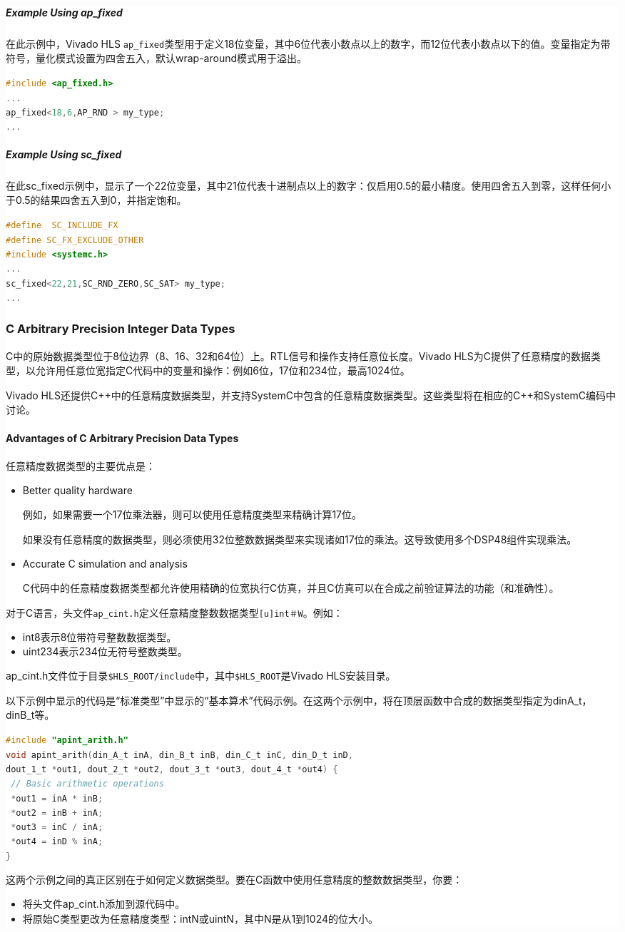##### Example Using ap_fixed
在此示例中，Vivado HLS `ap_fixed`类型用于定义18位变量，其中6位代表小数点以上的数字，而12位代表小数点以下的值。变量指定为带符号，量化模式设置为四舍五入，默认wrap-around模式用于溢出。
```c
#include <ap_fixed.h>
...
ap_fixed<18,6,AP_RND > my_type;
...
```

##### Example Using sc_fixed
在此sc_fixed示例中，显示了一个22位变量，其中21位代表十进制点以上的数字：仅启用0.5的最小精度。使用四舍五入到零，这样任何小于0.5的结果四舍五入到0，并指定饱和。
```c
#define  SC_INCLUDE_FX
#define SC_FX_EXCLUDE_OTHER
#include <systemc.h>
...
sc_fixed<22,21,SC_RND_ZERO,SC_SAT> my_type;
...
```
### C Arbitrary Precision Integer Data Types
C中的原始数据类型位于8位边界（8、16、32和64位）上。RTL信号和操作支持任意位长度。Vivado HLS为C提供了任意精度的数据类型，以允许用任意位宽指定C代码中的变量和操作：例如6位，17位和234位，最高1024位。

Vivado HLS还提供C++中的任意精度数据类型，并支持SystemC中包含的任意精度数据类型。这些类型将在相应的C++和SystemC编码中讨论。
#### Advantages of C Arbitrary Precision Data Types
任意精度数据类型的主要优点是：
- Better quality hardware

  例如，如果需要一个17位乘法器，则可以使用任意精度类型来精确计算17位。

  如果没有任意精度的数据类型，则必须使用32位整数数据类型来实现诸如17位的乘法。这导致使用多个DSP48组件实现乘法。
- Accurate C simulation and analysis

  C代码中的任意精度数据类型都允许使用精确的位宽执行C仿真，并且C仿真可以在合成之前验证算法的功能（和准确性）。

对于C语言，头文件`ap_cint.h`定义任意精度整数数据类型`[u]int＃W`。例如：
- int8表示8位带符号整数数据类型。
- uint234表示234位无符号整数类型。

ap_cint.h文件位于目录`$HLS_ROOT/include`中，其中`$HLS_ROOT`是Vivado HLS安装目录。

以下示例中显示的代码是“标准类型”中显示的“基本算术”代码示例。在这两个示例中，将在顶层函数中合成的数据类型指定为dinA_t，dinB_t等。
```c
#include "apint_arith.h"
void apint_arith(din_A_t inA, din_B_t inB, din_C_t inC, din_D_t inD, 
dout_1_t *out1, dout_2_t *out2, dout_3_t *out3, dout_4_t *out4) {
 // Basic arithmetic operations
 *out1 = inA * inB;
 *out2 = inB + inA;
 *out3 = inC / inA;
 *out4 = inD % inA;
}
```
这两个示例之间的真正区别在于如何定义数据类型。要在C函数中使用任意精度的整数数据类型，你要：
- 将头文件ap_cint.h添加到源代码中。
- 将原始C类型更改为任意精度类型：intN或uintN，其中N是从1到1024的位大小。
